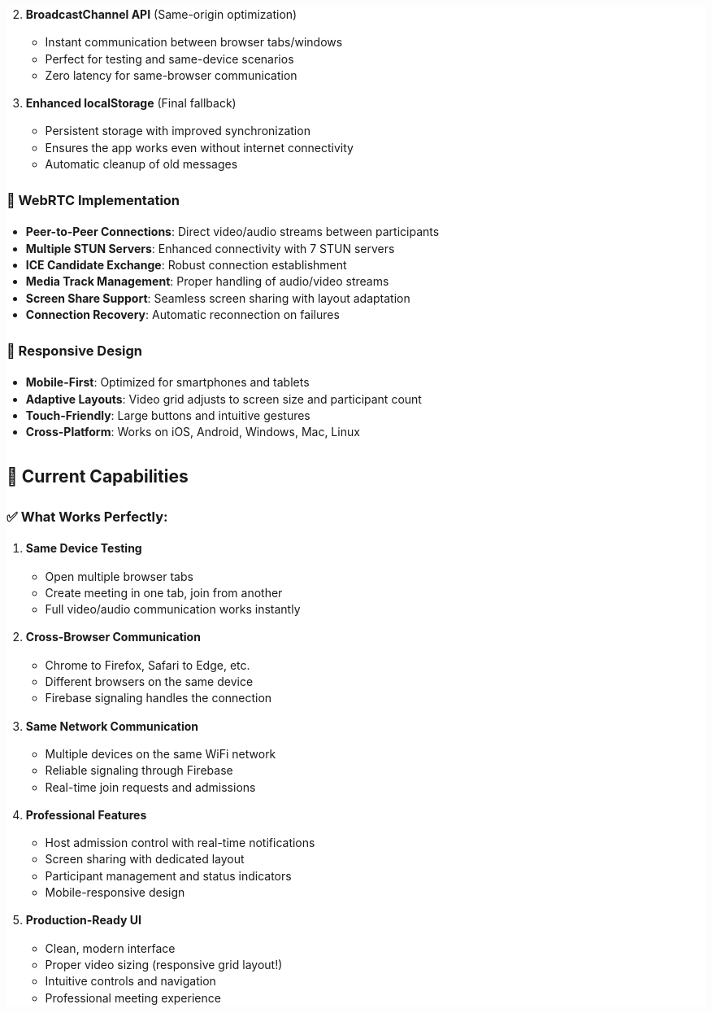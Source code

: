 2. **BroadcastChannel API** (Same-origin optimization)
   - Instant communication between browser tabs/windows
   - Perfect for testing and same-device scenarios
   - Zero latency for same-browser communication

3. **Enhanced localStorage** (Final fallback)
   - Persistent storage with improved synchronization
   - Ensures the app works even without internet connectivity
   - Automatic cleanup of old messages

### **🔗 WebRTC Implementation**

- **Peer-to-Peer Connections**: Direct video/audio streams between participants
- **Multiple STUN Servers**: Enhanced connectivity with 7 STUN servers
- **ICE Candidate Exchange**: Robust connection establishment
- **Media Track Management**: Proper handling of audio/video streams
- **Screen Share Support**: Seamless screen sharing with layout adaptation
- **Connection Recovery**: Automatic reconnection on failures

### **📱 Responsive Design**

- **Mobile-First**: Optimized for smartphones and tablets
- **Adaptive Layouts**: Video grid adjusts to screen size and participant count
- **Touch-Friendly**: Large buttons and intuitive gestures
- **Cross-Platform**: Works on iOS, Android, Windows, Mac, Linux

## 🎯 **Current Capabilities**

### **✅ What Works Perfectly:**

1. **Same Device Testing**
   - Open multiple browser tabs
   - Create meeting in one tab, join from another
   - Full video/audio communication works instantly

2. **Cross-Browser Communication**
   - Chrome to Firefox, Safari to Edge, etc.
   - Different browsers on the same device
   - Firebase signaling handles the connection

3. **Same Network Communication**
   - Multiple devices on the same WiFi network
   - Reliable signaling through Firebase
   - Real-time join requests and admissions

4. **Professional Features**
   - Host admission control with real-time notifications
   - Screen sharing with dedicated layout
   - Participant management and status indicators
   - Mobile-responsive design

5. **Production-Ready UI**
   - Clean, modern interface
   - Proper video sizing (responsive grid layout!)
   - Intuitive controls and navigation
   - Professional meeting experience

